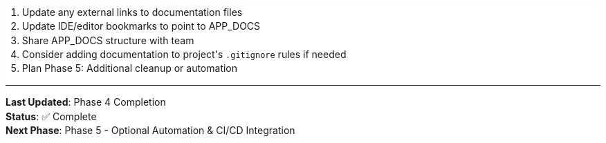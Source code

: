 1. Update any external links to documentation files
2. Update IDE/editor bookmarks to point to APP_DOCS
3. Share APP_DOCS structure with team
4. Consider adding documentation to project's `.gitignore` rules if needed
5. Plan Phase 5: Additional cleanup or automation

---

**Last Updated**: Phase 4 Completion  
**Status**: ✅ Complete  
**Next Phase**: Phase 5 - Optional Automation & CI/CD Integration